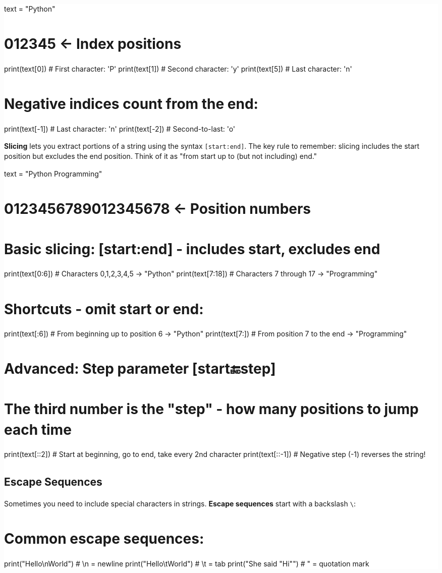 text = "Python"
#       012345  <- Index positions

print(text[0])  # First character: 'P'
print(text[1])  # Second character: 'y'
print(text[5])  # Last character: 'n'

# Negative indices count from the end:
print(text[-1])  # Last character: 'n'
print(text[-2])  # Second-to-last: 'o'
</CodeEditor>

**Slicing** lets you extract portions of a string using the syntax `[start:end]`. The key rule to remember: slicing includes the start position but excludes the end position. Think of it as "from start up to (but not including) end."

<CodeEditor language="python">

text = "Python Programming"
#       0123456789012345678  <- Position numbers

# Basic slicing: [start:end] - includes start, excludes end
print(text[0:6])   # Characters 0,1,2,3,4,5 → "Python"
print(text[7:18])  # Characters 7 through 17 → "Programming"

# Shortcuts - omit start or end:
print(text[:6])    # From beginning up to position 6 → "Python"
print(text[7:])    # From position 7 to the end → "Programming"

# Advanced: Step parameter [start:end:step]
# The third number is the "step" - how many positions to jump each time
print(text[::2])   # Start at beginning, go to end, take every 2nd character
print(text[::-1])  # Negative step (-1) reverses the string!
</CodeEditor>

## Escape Sequences

Sometimes you need to include special characters in strings. **Escape sequences** start with a backslash `\`:

<CodeEditor language="python">

# Common escape sequences:
print("Hello\nWorld")    # \n = newline
print("Hello\tWorld")    # \t = tab
print("She said \"Hi\"") # \" = quotation mark
